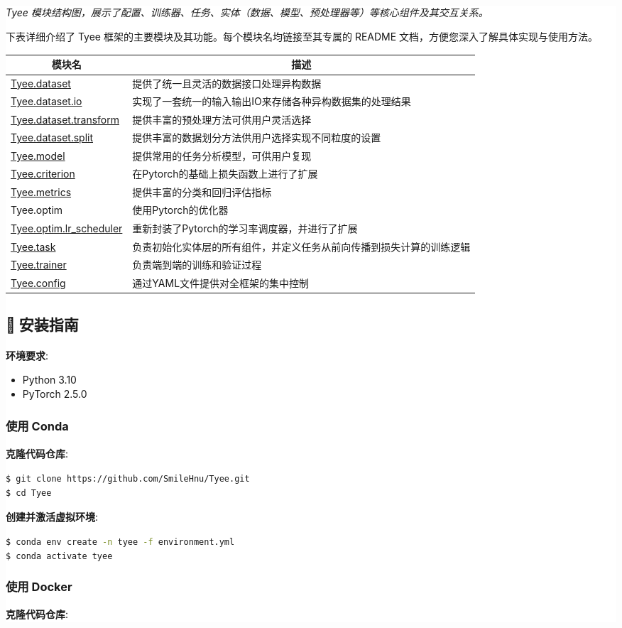 </div>

*Tyee 模块结构图，展示了配置、训练器、任务、实体（数据、模型、预处理器等）等核心组件及其交互关系。*

下表详细介绍了 Tyee 框架的主要模块及其功能。每个模块名均链接至其专属的 README 文档，方便您深入了解具体实现与使用方法。

| 模块名                  | 描述                                                         |
| ----------------------- | ------------------------------------------------------------ |
| [Tyee.dataset](./docs/module/dataset_Chinese.md)            | 提供了统一且灵活的数据接口处理异构数据                       |
| [Tyee.dataset.io](./docs/module/dataset_io_Chinese.md)         | 实现了一套统一的输入输出IO来存储各种异构数据集的处理结果     |
| [Tyee.dataset.transform](./docs/module/transform_Chinese.md)  | 提供丰富的预处理方法可供用户灵活选择                         |
| [Tyee.dataset.split](./docs/module/split_Chinese.md)      | 提供丰富的数据划分方法供用户选择实现不同粒度的设置           |
| [Tyee.model](./docs/module/model_Chinese.md)              | 提供常用的任务分析模型，可供用户复现                         |
| [Tyee.criterion](./docs/module/criterion_Chinese.md)          | 在Pytorch的基础上损失函数上进行了扩展                        |
| [Tyee.metrics](./docs/module/metrics_Chinese.md)            | 提供丰富的分类和回归评估指标                                 |
| Tyee.optim              | 使用Pytorch的优化器                                          |
| [Tyee.optim.lr_scheduler](./docs/module/lr_scheduler_Chinese.md) | 重新封装了Pytorch的学习率调度器，并进行了扩展                |
| [Tyee.task](./docs/module/task_Chinese.md)               | 负责初始化实体层的所有组件，并定义任务从前向传播到损失计算的训练逻辑 |
| [Tyee.trainer](./docs/module/trainer_Chinese.md)            | 负责端到端的训练和验证过程                                   |
| [Tyee.config](./docs/module/config_Chinese.md)             | 通过YAML文件提供对全框架的集中控制                           |

## 🚀 安装指南

**环境要求**: 

- Python 3.10 
- PyTorch 2.5.0 

### 使用 Conda

**克隆代码仓库**: 

```bash
$ git clone https://github.com/SmileHnu/Tyee.git
$ cd Tyee
```

**创建并激活虚拟环境**:

```bash
$ conda env create -n tyee -f environment.yml
$ conda activate tyee
```

### 使用 Docker

**克隆代码仓库**: 

